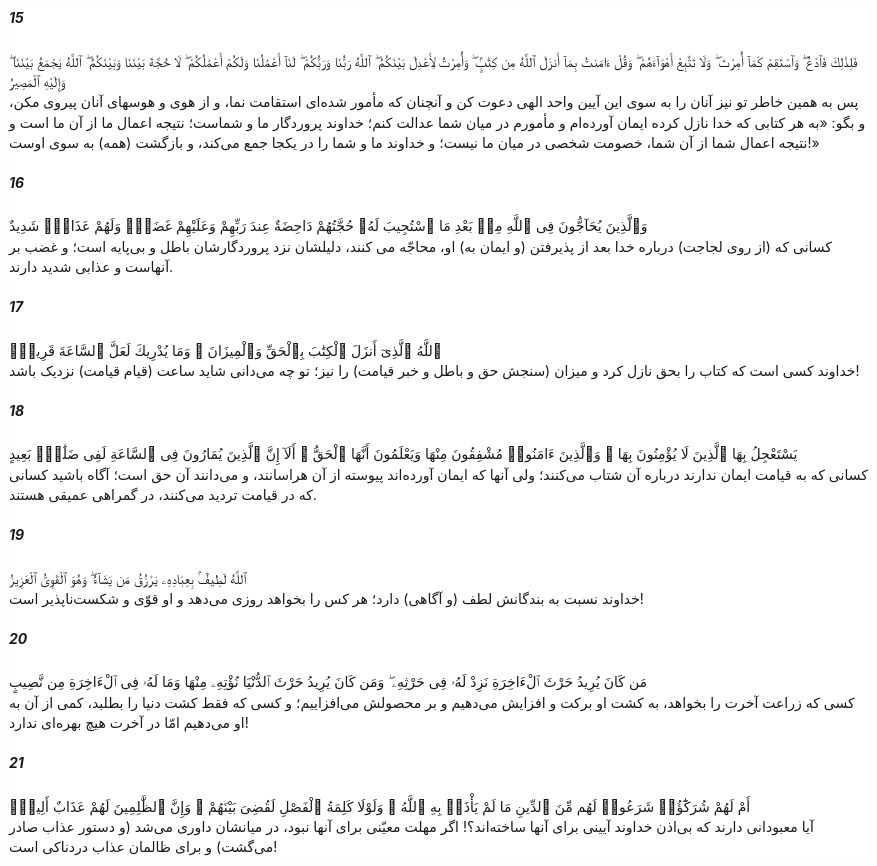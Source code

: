 ##### 15

<span class="ayah">فَلِذَٰلِكَ فَٱدْعُ ۖ وَٱسْتَقِمْ كَمَآ أُمِرْتَ ۖ وَلَا تَتَّبِعْ أَهْوَآءَهُمْ ۖ وَقُلْ ءَامَنتُ بِمَآ أَنزَلَ ٱللَّهُ مِن كِتَٰبٍۢ ۖ وَأُمِرْتُ لِأَعْدِلَ بَيْنَكُمُ ۖ ٱللَّهُ رَبُّنَا وَرَبُّكُمْ ۖ لَنَآ أَعْمَٰلُنَا وَلَكُمْ أَعْمَٰلُكُمْ ۖ لَا حُجَّةَ بَيْنَنَا وَبَيْنَكُمُ ۖ ٱللَّهُ يَجْمَعُ بَيْنَنَا ۖ وَإِلَيْهِ ٱلْمَصِيرُ</span>
<br><span class="ayah_translation">پس به همین خاطر تو نیز آنان را به سوی این آیین واحد الهی دعوت کن و آنچنان که مأمور شده‌ای استقامت نما، و از هوی و هوسهای آنان پیروی مکن، و بگو: «به هر کتابی که خدا نازل کرده ایمان آورده‌ام و مأمورم در میان شما عدالت کنم؛ خداوند پروردگار ما و شماست؛ نتیجه اعمال ما از آن ما است و نتیجه اعمال شما از آن شما، خصومت شخصی در میان ما نیست؛ و خداوند ما و شما را در یکجا جمع می‌کند، و بازگشت (همه) به سوی اوست!»</span>

##### 16

<span class="ayah">وَٱلَّذِينَ يُحَآجُّونَ فِى ٱللَّهِ مِنۢ بَعْدِ مَا ٱسْتُجِيبَ لَهُۥ حُجَّتُهُمْ دَاحِضَةٌ عِندَ رَبِّهِمْ وَعَلَيْهِمْ غَضَبٌۭ وَلَهُمْ عَذَابٌۭ شَدِيدٌ</span>
<br><span class="ayah_translation">کسانی که (از روی لجاجت) درباره خدا بعد از پذیرفتن (و ایمان به) او، محاجّه می کنند، دلیلشان نزد پروردگارشان باطل و بی‌پایه است؛ و غضب بر آنهاست و عذابی شدید دارند.</span>

##### 17

<span class="ayah">ٱللَّهُ ٱلَّذِىٓ أَنزَلَ ٱلْكِتَٰبَ بِٱلْحَقِّ وَٱلْمِيزَانَ ۗ وَمَا يُدْرِيكَ لَعَلَّ ٱلسَّاعَةَ قَرِيبٌۭ</span>
<br><span class="ayah_translation">خداوند کسی است که کتاب را بحق نازل کرد و میزان (سنجش حق و باطل و خبر قیامت) را نیز؛ تو چه می‌دانی شاید ساعت (قیام قیامت) نزدیک باشد!</span>

##### 18

<span class="ayah">يَسْتَعْجِلُ بِهَا ٱلَّذِينَ لَا يُؤْمِنُونَ بِهَا ۖ وَٱلَّذِينَ ءَامَنُوا۟ مُشْفِقُونَ مِنْهَا وَيَعْلَمُونَ أَنَّهَا ٱلْحَقُّ ۗ أَلَآ إِنَّ ٱلَّذِينَ يُمَارُونَ فِى ٱلسَّاعَةِ لَفِى ضَلَٰلٍۭ بَعِيدٍ</span>
<br><span class="ayah_translation">کسانی که به قیامت ایمان ندارند درباره آن شتاب می‌کنند؛ ولی آنها که ایمان آورده‌اند پیوسته از آن هراسانند، و می‌دانند آن حق است؛ آگاه باشید کسانی که در قیامت تردید می‌کنند، در گمراهی عمیقی هستند.</span>

##### 19

<span class="ayah">ٱللَّهُ لَطِيفٌۢ بِعِبَادِهِۦ يَرْزُقُ مَن يَشَآءُ ۖ وَهُوَ ٱلْقَوِىُّ ٱلْعَزِيزُ</span>
<br><span class="ayah_translation">خداوند نسبت به بندگانش لطف (و آگاهی) دارد؛ هر کس را بخواهد روزی می‌دهد و او قوّی و شکست‌ناپذیر است!</span>

##### 20

<span class="ayah">مَن كَانَ يُرِيدُ حَرْثَ ٱلْءَاخِرَةِ نَزِدْ لَهُۥ فِى حَرْثِهِۦ ۖ وَمَن كَانَ يُرِيدُ حَرْثَ ٱلدُّنْيَا نُؤْتِهِۦ مِنْهَا وَمَا لَهُۥ فِى ٱلْءَاخِرَةِ مِن نَّصِيبٍ</span>
<br><span class="ayah_translation">کسی که زراعت آخرت را بخواهد، به کشت او برکت و افزایش می‌دهیم و بر محصولش می‌افزاییم؛ و کسی که فقط کشت دنیا را بطلبد، کمی از آن به او می‌دهیم امّا در آخرت هیچ بهره‌ای ندارد!</span>

##### 21

<span class="ayah">أَمْ لَهُمْ شُرَكَٰٓؤُا۟ شَرَعُوا۟ لَهُم مِّنَ ٱلدِّينِ مَا لَمْ يَأْذَنۢ بِهِ ٱللَّهُ ۚ وَلَوْلَا كَلِمَةُ ٱلْفَصْلِ لَقُضِىَ بَيْنَهُمْ ۗ وَإِنَّ ٱلظَّٰلِمِينَ لَهُمْ عَذَابٌ أَلِيمٌۭ</span>
<br><span class="ayah_translation">آیا معبودانی دارند که بی‌اذن خداوند آیینی برای آنها ساخته‌اند؟! اگر مهلت معیّنی برای آنها نبود، در میانشان داوری می‌شد (و دستور عذاب صادر می‌گشت) و برای ظالمان عذاب دردناکی است!</span>
